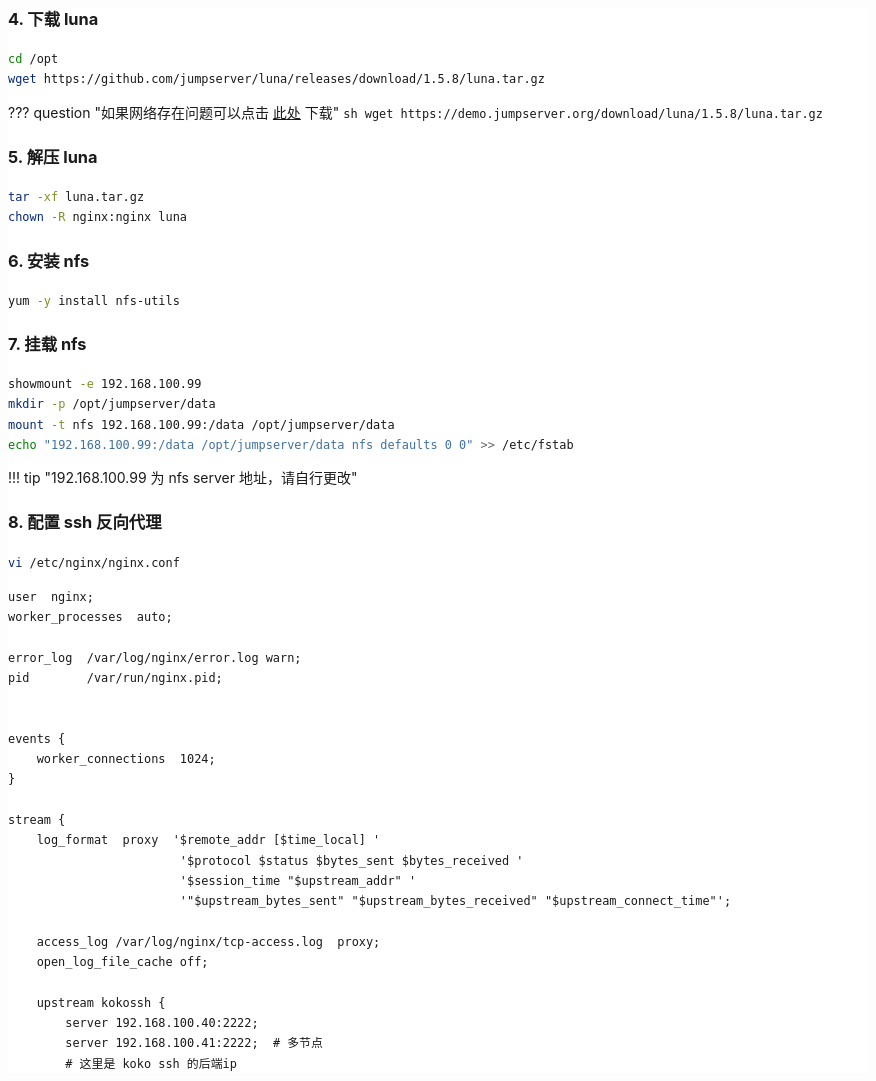 ### 4. 下载 luna

```sh
cd /opt
wget https://github.com/jumpserver/luna/releases/download/1.5.8/luna.tar.gz
```

??? question "如果网络存在问题可以点击 [此处](https://demo.jumpserver.org/download/luna/) 下载"
    ```sh
    wget https://demo.jumpserver.org/download/luna/1.5.8/luna.tar.gz
    ```

### 5. 解压 luna

```sh
tar -xf luna.tar.gz
chown -R nginx:nginx luna
```

### 6. 安装 nfs

```sh
yum -y install nfs-utils
```

### 7. 挂载 nfs

```sh
showmount -e 192.168.100.99
mkdir -p /opt/jumpserver/data
mount -t nfs 192.168.100.99:/data /opt/jumpserver/data
echo "192.168.100.99:/data /opt/jumpserver/data nfs defaults 0 0" >> /etc/fstab
```

!!! tip "192.168.100.99 为 nfs server 地址，请自行更改"

### 8. 配置 ssh 反向代理

```sh
vi /etc/nginx/nginx.conf
```
```vim
user  nginx;
worker_processes  auto;

error_log  /var/log/nginx/error.log warn;
pid        /var/run/nginx.pid;


events {
    worker_connections  1024;
}

stream {
    log_format  proxy  '$remote_addr [$time_local] '
                        '$protocol $status $bytes_sent $bytes_received '
                        '$session_time "$upstream_addr" '
                        '"$upstream_bytes_sent" "$upstream_bytes_received" "$upstream_connect_time"';

    access_log /var/log/nginx/tcp-access.log  proxy;
    open_log_file_cache off;

    upstream kokossh {
        server 192.168.100.40:2222;
        server 192.168.100.41:2222;  # 多节点
        # 这里是 koko ssh 的后端ip
```